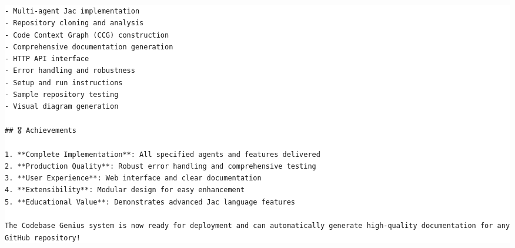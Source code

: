 ```
- Multi-agent Jac implementation
- Repository cloning and analysis
- Code Context Graph (CCG) construction
- Comprehensive documentation generation
- HTTP API interface
- Error handling and robustness
- Setup and run instructions
- Sample repository testing
- Visual diagram generation

## 🎖️ Achievements

1. **Complete Implementation**: All specified agents and features delivered
2. **Production Quality**: Robust error handling and comprehensive testing
3. **User Experience**: Web interface and clear documentation
4. **Extensibility**: Modular design for easy enhancement
5. **Educational Value**: Demonstrates advanced Jac language features

The Codebase Genius system is now ready for deployment and can automatically generate high-quality documentation for any GitHub repository!
